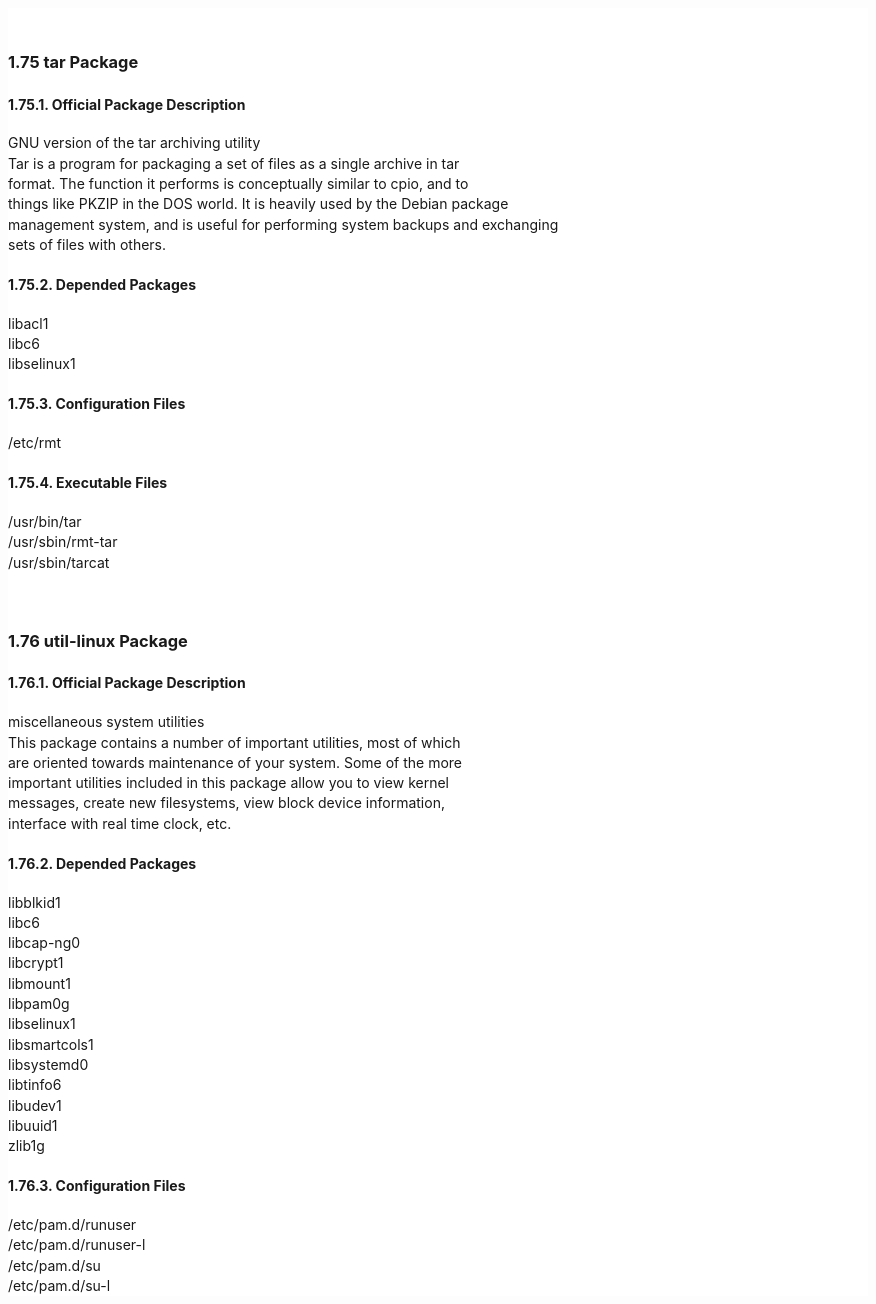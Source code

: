 <br>

### 1.75 tar Package
#### 1.75.1. Official Package Description
GNU version of the tar archiving utility  
Tar is a program for packaging a set of files as a single archive in tar  
format.  The function it performs is conceptually similar to cpio, and to  
things like PKZIP in the DOS world.  It is heavily used by the Debian package  
management system, and is useful for performing system backups and exchanging  
sets of files with others.  

#### 1.75.2. Depended Packages
libacl1  
libc6  
libselinux1  

#### 1.75.3. Configuration Files
/etc/rmt  

#### 1.75.4. Executable Files
/usr/bin/tar  
/usr/sbin/rmt-tar  
/usr/sbin/tarcat  

<br>

### 1.76 util-linux Package
#### 1.76.1. Official Package Description
miscellaneous system utilities  
This package contains a number of important utilities, most of which  
are oriented towards maintenance of your system. Some of the more  
important utilities included in this package allow you to view kernel  
messages, create new filesystems, view block device information,  
interface with real time clock, etc.  

#### 1.76.2. Depended Packages
libblkid1  
libc6  
libcap-ng0  
libcrypt1  
libmount1  
libpam0g  
libselinux1  
libsmartcols1  
libsystemd0  
libtinfo6  
libudev1  
libuuid1  
zlib1g  

#### 1.76.3. Configuration Files
/etc/pam.d/runuser  
/etc/pam.d/runuser-l  
/etc/pam.d/su  
/etc/pam.d/su-l  
